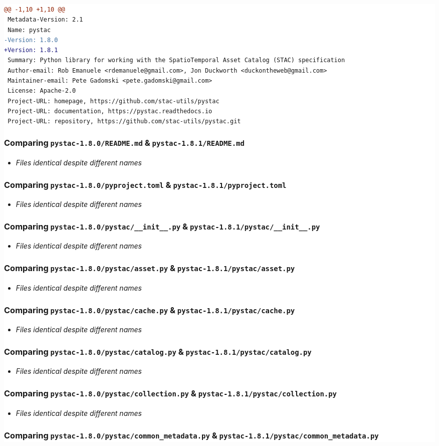 ```diff
@@ -1,10 +1,10 @@
 Metadata-Version: 2.1
 Name: pystac
-Version: 1.8.0
+Version: 1.8.1
 Summary: Python library for working with the SpatioTemporal Asset Catalog (STAC) specification
 Author-email: Rob Emanuele <rdemanuele@gmail.com>, Jon Duckworth <duckontheweb@gmail.com>
 Maintainer-email: Pete Gadomski <pete.gadomski@gmail.com>
 License: Apache-2.0
 Project-URL: homepage, https://github.com/stac-utils/pystac
 Project-URL: documentation, https://pystac.readthedocs.io
 Project-URL: repository, https://github.com/stac-utils/pystac.git
```

### Comparing `pystac-1.8.0/README.md` & `pystac-1.8.1/README.md`

 * *Files identical despite different names*

### Comparing `pystac-1.8.0/pyproject.toml` & `pystac-1.8.1/pyproject.toml`

 * *Files identical despite different names*

### Comparing `pystac-1.8.0/pystac/__init__.py` & `pystac-1.8.1/pystac/__init__.py`

 * *Files identical despite different names*

### Comparing `pystac-1.8.0/pystac/asset.py` & `pystac-1.8.1/pystac/asset.py`

 * *Files identical despite different names*

### Comparing `pystac-1.8.0/pystac/cache.py` & `pystac-1.8.1/pystac/cache.py`

 * *Files identical despite different names*

### Comparing `pystac-1.8.0/pystac/catalog.py` & `pystac-1.8.1/pystac/catalog.py`

 * *Files identical despite different names*

### Comparing `pystac-1.8.0/pystac/collection.py` & `pystac-1.8.1/pystac/collection.py`

 * *Files identical despite different names*

### Comparing `pystac-1.8.0/pystac/common_metadata.py` & `pystac-1.8.1/pystac/common_metadata.py`
